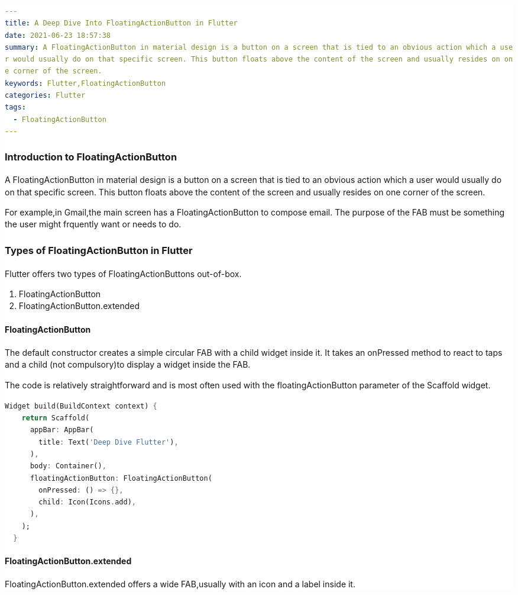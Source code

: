 ```yaml
---
title: A Deep Dive Into FloatingActionButton in Flutter
date: 2021-06-23 18:57:38
summary: A FloatingActionButton in material design is a button on a screen that is tied to an obvious action which a user would usually do on that specific screen. This button floats above the content of the screen and usually resides on one corner of the screen.
keywords: Flutter,FloatingActionButton
categories: Flutter
tags:
  - FloatingActionButton
---
```


### Introduction to FloatingActionButton
A FloatingActionButton in material design is a button on a screen that is tied to an obvious action which a user would usually do on that specific screen. This button floats above the content of the screen and usually resides on one corner of the screen.

For example,in Gmail,the main screen has a FloatingActionButton to compose email. The purpose of the FAB must be something the user might frquently want or needs to do.

### Types of FloatingActionButton in Flutter
Flutter offers two types of FloatingActionButtons out-of-box.

1. FloatingActionButton
2. FloatingActionButton.extended

#### FloatingActionButton
The default constructor creates a simple circular FAB with a child widget inside it. It takes an onPressed method to react to taps and a child (not compulsory)to display a widget inside the FAB.

The code is relatively straightforward and is most often used with the floatingActionButton parameter of the Scaffold widget.

```dart
Widget build(BuildContext context) {
    return Scaffold(
      appBar: AppBar(
        title: Text('Deep Dive Flutter'),
      ),
      body: Container(),
      floatingActionButton: FloatingActionButton(
        onPressed: () => {},
        child: Icon(Icons.add),
      ),
    );
  }
```

#### FloatingActionButton.extended
FloatingActionButton.extended offers a wide FAB,usually with an icon and a label inside it.
